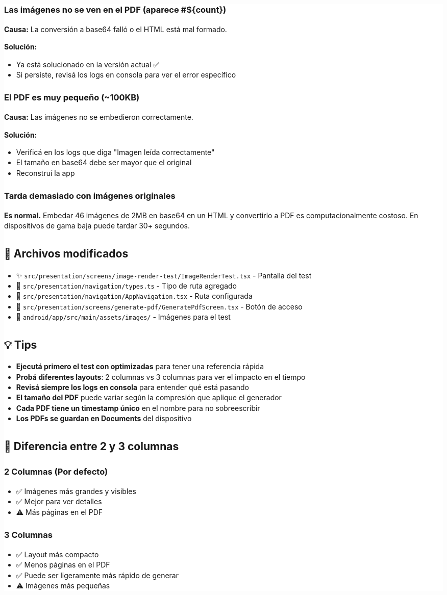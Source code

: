 ### Las imágenes no se ven en el PDF (aparece #${count})

**Causa:** La conversión a base64 falló o el HTML está mal formado.

**Solución:**
- Ya está solucionado en la versión actual ✅
- Si persiste, revisá los logs en consola para ver el error específico

### El PDF es muy pequeño (~100KB)

**Causa:** Las imágenes no se embedieron correctamente.

**Solución:**
- Verificá en los logs que diga "Imagen leída correctamente"
- El tamaño en base64 debe ser mayor que el original
- Reconstruí la app

### Tarda demasiado con imágenes originales

**Es normal.** Embedar 46 imágenes de 2MB en base64 en un HTML y convertirlo a PDF es computacionalmente costoso. En dispositivos de gama baja puede tardar 30+ segundos.

## 📱 Archivos modificados

- ✨ `src/presentation/screens/image-render-test/ImageRenderTest.tsx` - Pantalla del test
- 🔧 `src/presentation/navigation/types.ts` - Tipo de ruta agregado
- 🔧 `src/presentation/navigation/AppNavigation.tsx` - Ruta configurada
- 🎯 `src/presentation/screens/generate-pdf/GeneratePdfScreen.tsx` - Botón de acceso
- 📁 `android/app/src/main/assets/images/` - Imágenes para el test

## 💡 Tips

- **Ejecutá primero el test con optimizadas** para tener una referencia rápida
- **Probá diferentes layouts**: 2 columnas vs 3 columnas para ver el impacto en el tiempo
- **Revisá siempre los logs en consola** para entender qué está pasando
- **El tamaño del PDF** puede variar según la compresión que aplique el generador
- **Cada PDF tiene un timestamp único** en el nombre para no sobreescribir
- **Los PDFs se guardan en Documents** del dispositivo

## 🎨 Diferencia entre 2 y 3 columnas

### 2 Columnas (Por defecto)
- ✅ Imágenes más grandes y visibles
- ✅ Mejor para ver detalles
- ⚠️ Más páginas en el PDF

### 3 Columnas
- ✅ Layout más compacto
- ✅ Menos páginas en el PDF
- ✅ Puede ser ligeramente más rápido de generar
- ⚠️ Imágenes más pequeñas
